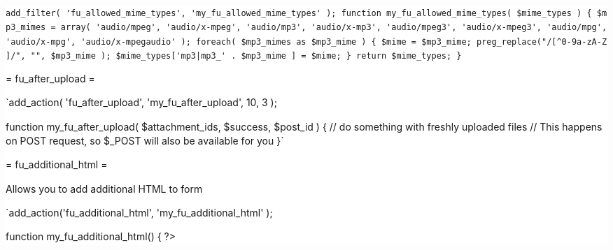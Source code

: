 `add_filter( 'fu_allowed_mime_types', 'my_fu_allowed_mime_types' );
function my_fu_allowed_mime_types( $mime_types ) {
	$mp3_mimes = array( 'audio/mpeg', 'audio/x-mpeg', 'audio/mp3', 'audio/x-mp3', 'audio/mpeg3', 'audio/x-mpeg3', 'audio/mpg', 'audio/x-mpg', 'audio/x-mpegaudio' );
	foreach( $mp3_mimes as $mp3_mime ) {
		$mime = $mp3_mime;
		preg_replace("/[^0-9a-zA-Z ]/", "", $mp3_mime );
		$mime_types['mp3|mp3_' . $mp3_mime ] = $mime;
	}
	return $mime_types;
}`

= fu_after_upload =

`add_action( 'fu_after_upload', 'my_fu_after_upload', 10, 3 );

function my_fu_after_upload( $attachment_ids, $success, $post_id ) {
	// do something with freshly uploaded files
	// This happens on POST request, so $_POST will also be available for you
}`

= fu_additional_html =

Allows you to add additional HTML to form

`add_action('fu_additional_html', 'my_fu_additional_html' );

function my_fu_additional_html() {
?>
<input type="hidden" name="my_custom_param" value="something" />
<?php
}`

= fu_is_debug =

If you're experiencing issues with upload it might be due to server misconfiguration, enabling debug mode will give you more detailed error messages

`add_filter( 'fu_is_debug', '__return_true' );`

= fu_upload_result =

This action runs after form was uploaded. Arguments are: (string) $layout (form layout), (array) $result - result of the upload.
`add_action('fu_upload_result', 'my_fu_upload_result', 10, 2 );

function my_fu_upload_result( $layout, $result ) {
	// do something
}`

== Changelog ==

= 1.1 (Aug 5, 2016) =
* Refactored admin list tables to prevent "Headers already sent error"
* Better Recaptcha workflow
* Minor impovements

= 1.0 (Apr 22, 2016) =
* Added Recaptcha support
* Added option to auto-append uploaded images to posts
* Preserve values in text fields on failed upload
* Bugfixes

